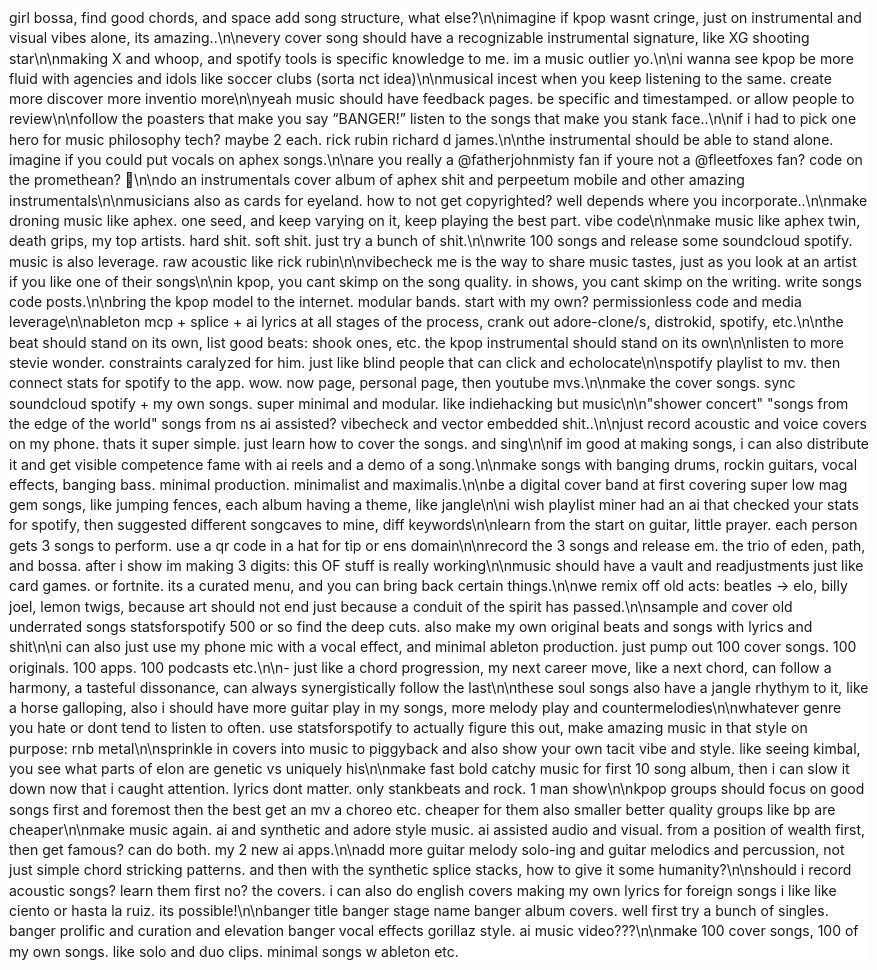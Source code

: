 girl bossa, find good chords, and space add song structure, what else?\n\nimagine if kpop wasnt cringe, just on instrumental and visual vibes alone, its amazing..\n\nevery cover song should have a recognizable instrumental signature, like XG shooting star\n\nmaking X and whoop, and spotify tools is specific knowledge to me. im a music outlier yo.\n\ni wanna see kpop be more fluid with agencies and idols like soccer clubs (sorta nct idea)\n\nmusical incest when you keep listening to the same. create more discover more inventio more\n\nyeah music should have feedback pages. be specific and timestamped. or allow people to review\n\nfollow the poasters that make you say “BANGER!” listen to the songs that make you stank face..\n\nif i had to pick one hero for music philosophy tech? maybe 2 each. rick rubin richard d james.\n\nthe instrumental should be able to stand alone. imagine if you could put vocals on aphex songs.\n\nare you really a @fatherjohnmisty  fan if youre not a @fleetfoxes fan? code on the promethean? 🤨\n\ndo an instrumentals cover album of aphex shit and perpeetum mobile and other amazing instrumentals\n\nmusicians also as cards for eyeland. how to not get copyrighted? well depends where you incorporate..\n\nmake droning music like aphex. one seed, and keep varying on it, keep playing the best part. vibe code\n\nmake music like aphex twin, death grips, my top artists. hard shit. soft shit. just try a bunch of shit.\n\nwrite 100 songs and release some soundcloud spotify. music is also leverage. raw acoustic like rick rubin\n\nvibecheck me is the way to share music tastes, just as you look at an artist if you like one of their songs\n\nin kpop, you cant skimp on the song quality. in shows, you cant skimp on the writing. write songs code posts.\n\nbring the kpop model to the internet. modular bands. start with my own? permissionless code and media leverage\n\nableton mcp + splice + ai lyrics at all stages of the process, crank out adore-clone/s, distrokid, spotify, etc.\n\nthe beat should stand on its own, list good beats: shook ones, etc. the kpop instrumental should stand on its own\n\nlisten to more stevie wonder. constraints caralyzed for him. just like blind people that can click and echolocate\n\nspotify playlist to mv. then connect stats for spotify to the app. wow. now page, personal page, then youtube mvs.\n\nmake the cover songs. sync soundcloud spotify + my own songs. super minimal and modular. like indiehacking but music\n\n"shower concert" "songs from the edge of the world" songs from ns ai  assisted? vibecheck and vector embedded shit..\n\njust record acoustic and voice covers on my phone. thats it super simple. just learn how to cover the songs. and sing\n\nif im good at making songs, i can also distribute it and get visible competence fame with ai reels and a demo of a song.\n\nmake songs with banging drums, rockin guitars, vocal effects, banging bass. minimal production. minimalist and maximalis.\n\nbe a digital cover band at first covering super low mag gem songs, like jumping fences, each album having a theme, like jangle\n\ni wish playlist miner had an ai that checked your stats for spotify, then suggested different songcaves to mine, diff keywords\n\nlearn from the start on guitar, little prayer. each person gets 3 songs to perform. use a qr code in a hat for tip or ens domain\n\nrecord the 3 songs and release em. the trio of eden, path, and bossa. after i show im making 3 digits: this OF stuff is really working\n\nmusic should have a vault and readjustments just like card games. or fortnite. its a curated menu, and you can bring back certain things.\n\nwe remix off old acts: beatles -> elo, billy joel, lemon twigs, because art should not end just because a conduit of the spirit has passed.\n\nsample and cover old underrated songs statsforspotify 500 or so find the deep cuts. also make my own original beats and songs with lyrics and shit\n\ni can also just use my phone mic with a vocal effect, and minimal ableton production. just pump out 100 cover songs. 100 originals. 100 apps. 100 podcasts etc.\n\n- just like a chord progression, my next career move, like a next chord, can follow a harmony, a tasteful dissonance, can always synergistically follow the last\n\nthese soul songs also have a jangle rhythym to it, like a horse galloping, also i should have more guitar play in my songs, more melody play and countermelodies\n\nwhatever genre you hate or dont tend to listen to often. use statsforspotify to actually figure this out, make amazing music in that style on purpose: rnb metal\n\nsprinkle in covers into music to piggyback and also show your own tacit vibe and style. like seeing kimbal, you see what parts of elon are genetic vs uniquely his\n\nmake fast bold catchy music for first 10 song album, then i can slow it down now that i caught attention. lyrics dont matter. only stankbeats and rock. 1 man show\n\nkpop groups should focus on good songs first and foremost then the best get an mv a choreo etc. cheaper for them also smaller better quality groups like bp are cheaper\n\nmake music again. ai and synthetic and adore style music. ai assisted audio and visual. from a position of wealth first, then get famous? can do both. my 2 new ai apps.\n\nadd more guitar melody solo-ing and guitar melodics and percussion, not just simple chord stricking patterns. and then with the synthetic splice stacks, how to give it some humanity?\n\nshould i record acoustic songs? learn them first no? the covers. i can also do english covers making my own lyrics for foreign songs i like like ciento or hasta la ruiz. its possible!\n\nbanger title banger stage name banger album covers. well first try a bunch of singles. banger prolific and curation and elevation banger vocal effects gorillaz style. ai music video???\n\nmake 100 cover songs, 100 of my own songs. like solo and duo clips. minimal songs w ableton etc.